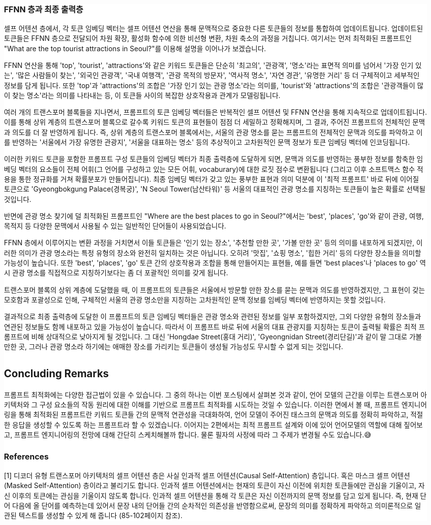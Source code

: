 ### **FFNN 층과 최종 출력층**

셀프 어텐션 층에서, 각 토큰 임베딩 벡터는 셀프 어텐션 연산을 통해 문맥적으로 중요한 다른 토큰들의 정보를 통합하여 업데이트됩니다. 업데이트된 토큰들은 FFNN 층으로 전달되어 차원 확장, 활성화 함수에 의한 비선형 변환, 차원 축소의 과정을 거칩니다. 여기서는 먼저 최적화된 프롬프트인 "What are the top tourist attractions in Seoul?"를 이용해 설명을 이어나가 보겠습니다.

FFNN 연산을 통해 'top', 'tourist', 'attractions'와 같은 키워드 토큰들은 단순히 '최고의', '관광객', '명소'라는 표면적 의미를 넘어서 '가장 인기 있는', '많은 사람들이 찾는', '외국인 관광객', '국내 여행객', '관광 목적의 방문자', '역사적 명소', '자연 경관', '유명한 거리' 등 더 구체적이고 세부적인 정보를 담게 됩니다. 또한 'top'과 'attractions'의 조합은 '가장 인기 있는 관광 명소'라는 의미를, 'tourist'와 'attractions'의 조합은 '관광객들이 많이 찾는 명소'라는 의미를 나타내는 등, 이 토큰들 사이의 복잡한 상호작용과 관계가 모델링됩니다. 

여러 개의 트랜스포머 블록들을 지나면서, 프롬프트의 토큰 임베딩 벡터들은 반복적인 셀프 어텐션 및 FFNN 연산을 통해 지속적으로 업데이트됩니다. 이를 통해 상위 계층의 트랜스포머 블록으로 갈수록 키워드 토큰의 표현들이 점점 더 세밀하고 정확해지며, 그 결과, 주어진 프롬프트의 전체적인 문맥과 의도를 더 잘 반영하게 됩니다. 즉, 상위 계층의 트랜스포머 블록에서는, 서울의 관광 명소를 묻는 프롬프트의 전체적인 문맥과 의도를 파악하고 이를 반영하는 '서울에서 가장 유명한 관광지', '서울을 대표하는 명소' 등의 추상적이고 고차원적인 문맥 정보가 토큰 임베딩 벡터에 인코딩됩니다.

이러한 키워드 토큰을 포함한 프롬프트 구성 토큰들의 임베딩 벡터가 최종 출력층에 도달하게 되면, 문맥과 의도를 반영하는 풍부한 정보를 함축한 임베딩 벡터의 요소들이 전체 어휘(그 언어를 구성하고 있는 모든 어휘, vocaburary)에 대한 로짓 점수로 변환됩니다 (그리고 이후 소프트맥스 함수 적용을 통한 정규화를 거쳐 확률분포가 만들어집니다). 최종 임베딩 벡터가 갖고 있는 풍부한 표현과 의미 덕분에 이 '최적 프롬프트' 바로 뒤에 이어질 토큰으로 'Gyeongbokgung Palace(경복궁)', 'N Seoul Tower(남산타워)' 등 서울의 대표적인 관광 명소를 지칭하는 토큰들이 높은 확률로 선택될 것입니다. 

반면에 관광 명소 찾기에 덜 최적화된 프롬프트인 "Where are the best places to go in Seoul?"에서는 'best', 'places', 'go'와 같이 관광, 여행, 목적지 등 다양한 문맥에서 사용될 수 있는 일반적인 단어들이 사용되었습니다.

FFNN 층에서 이루어지는 변환 과정을 거치면서 이들 토큰들은 '인기 있는 장소', '추천할 만한 곳', '가볼 만한 곳' 등의 의미를 내포하게 되겠지만, 이러한 의미가 관광 명소라는 특정 유형의 장소와 완전히 일치하는 것은 아닙니다. 오히려 '맛집', '쇼핑 명소', '힙한 거리' 등의 다양한 장소들을 의미할 가능성이 높습니다. 또한 'best', 'places', 'go' 토큰 간의 상호작용과 조합을 통해 만들어지는 표현들, 예를 들면 'best places'나 'places to go' 역시 관광 명소를 직접적으로 지칭하기보다는 좀 더 포괄적인 의미를 갖게 됩니다.

트랜스포머 블록의 상위 계층에 도달했을 때, 이 프롬프트의 토큰들은 서울에서 방문할 만한 장소를 묻는 문맥과 의도를 반영하겠지만, 그 표현이 갖는 모호함과 포괄성으로 인해, 구체적인 서울의 관광 명소만을 지칭하는 고차원적인 문맥 정보를 임베딩 벡터에 반영하지는 못할 것입니다.

결과적으로 최종 출력층에 도달한 이 프롬프트의 토큰 임베딩 벡터들은 관광 명소와 관련된 정보를 일부 포함하겠지만, 그외 다양한 유형의 장소들과 연관된 정보들도 함께 내포하고 있을 가능성이 높습니다. 따라서 이 프롬프트 바로 뒤에 서울의 대표 관광지를 지칭하는 토큰이 출력될 확률은 최적 프롬프트에 비해 상대적으로 낮아지게 될 것입니다. 그 대신 'Hongdae Street(홍대 거리)', 'Gyeongnidan Street(경리단길)'과 같이 말 그대로 가볼만한 곳, 그러나 관광 명소라 하기에는 애매한 장소를 가리키는 토큰들이 생성될 가능성도 무시할 수 없게 되는 것입니다.

## **Concluding Remarks**

프롬프트 최적화에는 다양한 접근법이 있을 수 있습니다. 그 중의 하나는 이번 포스팅에서 살펴본 것과 같이, 언어 모델의 근간을 이루는 트랜스포머 아키텍처와 그 구성 요소들의 작동 원리에 대한 이해를 기반으로 프롬프트 최적화를 시도하는 것일 수 있습니다. 이러한 면에서 볼 때, 프롬프트 엔지니어링을 통해 최적화된 프롬프트란 키워드 토큰들 간의 문맥적 연관성을 극대화하여, 언어 모델이 주어진 태스크의 문맥과 의도를 정확히 파악하고, 적절한 응답을 생성할 수 있도록 하는 프롬프트라 할 수 있겠습니다. 이어지는 2편에서는 최적 프롬프트 설계와 이에 있어 언어모델의 역할에 대해 짚어보고, 프롬프트 엔지니어링의 전망에 대해 간단히 스케치해볼까 합니다. 물론 필자의 사정에 따라 그 주제가 변경될 수도 있습니다.😅


### References

[1] 디코더 유형 트랜스포머 아키텍처의 셀프 어텐션 층은 사실 인과적 셀프 어텐션(Causal Self-Attention) 층입니다. 혹은 마스크 셀프 어텐션(Masked Self-Attention) 층이라고 불리기도 합니다. 인과적 셀프 어텐션에서는 현재의 토큰이 자신 이전에 위치한 토큰들에만 관심을 기울이고, 자신 이후의 토큰에는 관심을 기울이지 않도록 합니다. 인과적 셀프 어텐션을 통해 각 토큰은 자신 이전까지의 문맥 정보를 담고 있게 됩니다. 즉, 현재 단어 다음에 올 단어를 예측하는데 있어서 문장 내의 단어들 간의 순차적인 의존성을 반영함으로써, 문장의 의미를 정확하게 파악하고 의미론적으로 일관된 텍스트를 생성할 수 있게 해 줍니다 (85-102페이지 참조).    